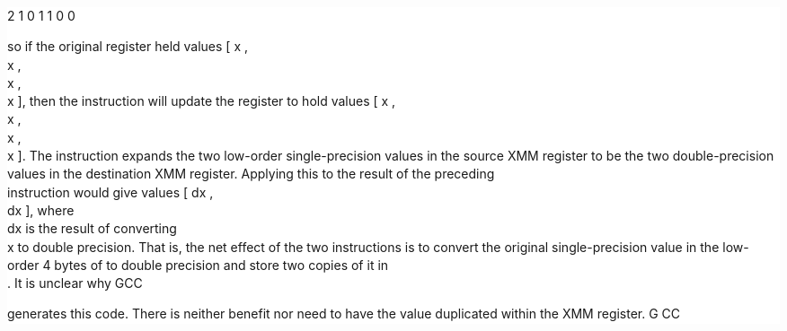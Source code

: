 2
1
0
1
1
0
0

so	if	the	original	register	held	values	[
x
,	
x
,	
x
,	
x
],	then	the	instruction	will
update	the	register	to	hold	values	[
x
,	
x
,	
x
,	
x
].	The	
	instruction
expands	the	two	low-order	single-precision	values	in	the	source	XMM
register	to	be	the	two	double-precision	values	in	the	destination	XMM
register.	Applying	this	to	the	result	of	the	preceding	
	instruction
would	give	values	[
dx
,	
dx
],	where	
dx
	is	the	result	of	converting	
x
	to
double	precision.	That	is,	the	net	effect	of	the	two	instructions	is	to
convert	the	original	single-precision	value	in	the	low-order	4	bytes	of
	to	double	precision	and	store	two	copies	of	it	in	
.	It	is	unclear
why	
GCC
	
generates	this	code.	There	is	neither	benefit	nor	need	to	have
the	value	duplicated	within	the	XMM	register.
G
CC
	
